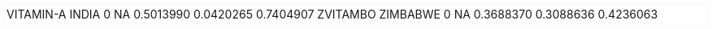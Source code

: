 VITAMIN-A      INDIA        0                    NA                0.5013990    0.0420265   0.7404907
ZVITAMBO       ZIMBABWE     0                    NA                0.3688370    0.3088636   0.4236063
